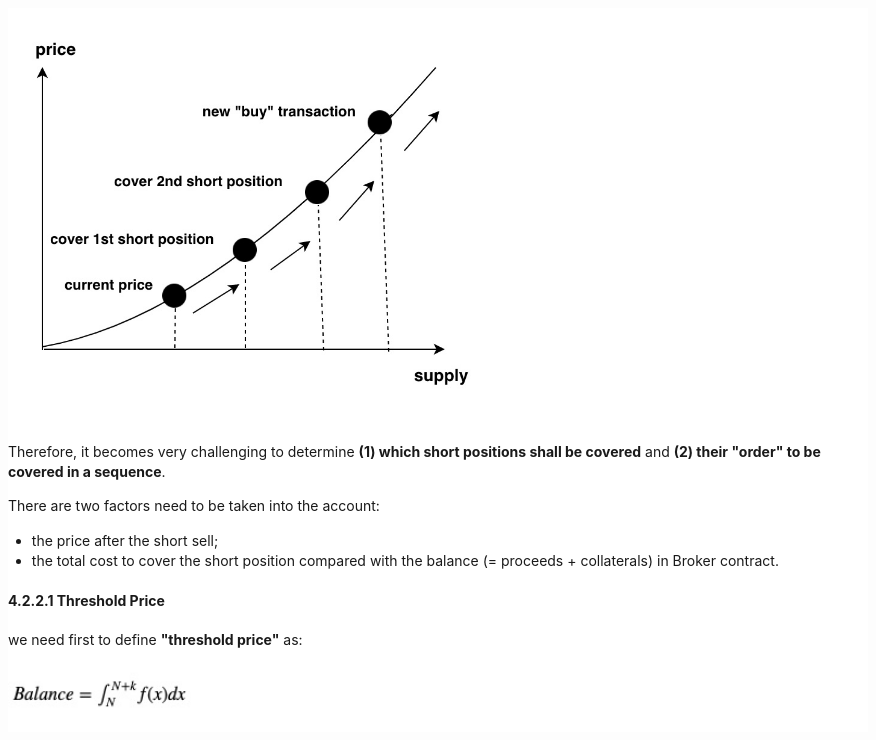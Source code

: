 <img src="img/chain_effect.jpg" width=500 />

Therefore, it becomes very challenging to determine **(1) which short positions shall be covered** and **(2) their "order" to be covered in a sequence**.

There are two factors need to be taken into the account:

* the price after the short sell;
* the total cost to cover the short position compared with the balance (= proceeds + collaterals) in Broker contract.

#### 4.2.2.1 Threshold Price

we need first to define **"threshold price"** as: 

<img src="img/formulaimage.jpg" width=200 />
